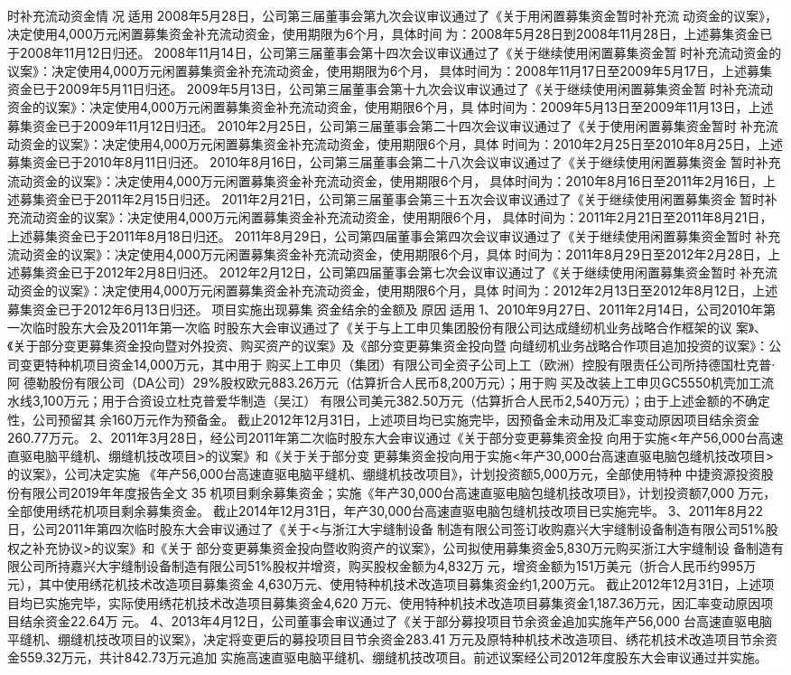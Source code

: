时补充流动资金情
况
适用
2008年5月28日，公司第三届董事会第九次会议审议通过了《关于用闲置募集资金暂时补充流
动资金的议案》，决定使用4,000万元闲置募集资金补充流动资金，使用期限为6个月，具体时间
为：2008年5月28日到2008年11月28日，上述募集资金已于2008年11月12日归还。
2008年11月14日，公司第三届董事会第十四次会议审议通过了《关于继续使用闲置募集资金暂
时补充流动资金的议案》：决定使用4,000万元闲置募集资金补充流动资金，使用期限为6个月，
具体时间为：2008年11月17日至2009年5月17日，上述募集资金已于2009年5月11日归还。
2009年5月13日，公司第三届董事会第十九次会议审议通过了《关于继续使用闲置募集资金暂
时补充流动资金的议案》：决定使用4,000万元闲置募集资金补充流动资金，使用期限6个月，具
体时间为：2009年5月13日至2009年11月13日，上述募集资金已于2009年11月12日归还。
2010年2月25日，公司第三届董事会第二十四次会议审议通过了《关于使用闲置募集资金暂时
补充流动资金的议案》：决定使用4,000万元闲置募集资金补充流动资金，使用期限6个月，具体
时间为：2010年2月25日至2010年8月25日，上述募集资金已于2010年8月11日归还。
2010年8月16日，公司第三届董事会第二十八次会议审议通过了《关于继续使用闲置募集资金
暂时补充流动资金的议案》：决定使用4,000万元闲置募集资金补充流动资金，使用期限6个月，
具体时间为：2010年8月16日至2011年2月16日，上述募集资金已于2011年2月15日归还。
2011年2月21日，公司第三届董事会第三十五次会议审议通过了《关于继续使用闲置募集资金
暂时补充流动资金的议案》：决定使用4,000万元闲置募集资金补充流动资金，使用期限6个月，
具体时间为：2011年2月21日至2011年8月21日，上述募集资金已于2011年8月18日归还。
2011年8月29日，公司第四届董事会第四次会议审议通过了《关于继续使用闲置募集资金暂时
补充流动资金的议案》：决定使用4,000万元闲置募集资金补充流动资金，使用期限6个月，具体
时间为：2011年8月29日至2012年2月28日，上述募集资金已于2012年2月8日归还。
2012年2月12日，公司第四届董事会第七次会议审议通过了《关于继续使用闲置募集资金暂时
补充流动资金的议案》：决定使用4,000万元闲置募集资金补充流动资金，使用期限6个月，具体
时间为：2012年2月13日至2012年8月12日，上述募集资金已于2012年6月13日归还。
项目实施出现募集
资金结余的金额及
原因
适用
1、2010年9月27日、2011年2月14日，公司2010年第一次临时股东大会及2011年第一次临
时股东大会审议通过了《关于与上工申贝集团股份有限公司达成缝纫机业务战略合作框架的议
案》、《关于部分变更募集资金投向暨对外投资、购买资产的议案》及《部分变更募集资金投向暨
向缝纫机业务战略合作项目追加投资的议案》：公司变更特种机项目资金14,000万元，其中用于
购买上工申贝（集团）有限公司全资子公司上工（欧洲）控股有限责任公司所持德国杜克普·阿
德勒股份有限公司（DA公司）29%股权欧元883.26万元（估算折合人民币8,200万元）；用于购
买及改装上工申贝GC5550机壳加工流水线3,100万元；用于合资设立杜克普爱华制造（吴江）
有限公司美元382.50万元（估算折合人民币2,540万元）；由于上述金额的不确定性，公司预留其
余160万元作为预备金。
截止2012年12月31日，上述项目均已实施完毕，因预备金未动用及汇率变动原因项目结余资金
260.77万元。
2、2011年3月28日，经公司2011年第二次临时股东大会审议通过《关于部分变更募集资金投
向用于实施<年产56,000台高速直驱电脑平缝机、绷缝机技改项目>的议案》和《关于关于部分变
更募集资金投向用于实施<年产30,000台高速直驱电脑包缝机技改项目>的议案》，公司决定实施
《年产56,000台高速直驱电脑平缝机、绷缝机技改项目》，计划投资额5,000万元，全部使用特种
中捷资源投资股份有限公司2019年年度报告全文
35
机项目剩余募集资金；实施《年产30,000台高速直驱电脑包缝机技改项目》，计划投资额7,000
万元，全部使用绣花机项目剩余募集资金。
截止2014年12月31日，年产30,000台高速直驱电脑包缝机技改项目已实施完毕。
3、2011年8月22日，公司2011年第四次临时股东大会审议通过了《关于<与浙江大宇缝制设备
制造有限公司签订收购嘉兴大宇缝制设备制造有限公司51%股权之补充协议>的议案》和《关于
部分变更募集资金投向暨收购资产的议案》，公司拟使用募集资金5,830万元购买浙江大宇缝制设
备制造有限公司所持嘉兴大宇缝制设备制造有限公司51%股权并增资，购买股权金额为4,832万
元，增资金额为151万美元（折合人民币约995万元），其中使用绣花机技术改造项目募集资金
4,630万元、使用特种机技术改造项目募集资金约1,200万元。
截止2012年12月31日，上述项目均已实施完毕，实际使用绣花机技术改造项目募集资金4,620
万元、使用特种机技术改造项目募集资金1,187.36万元，因汇率变动原因项目结余资金22.64万
元。
4、2013年4月12日，公司董事会审议通过了《关于部分募投项目节余资金追加实施年产56,000
台高速直驱电脑平缝机、绷缝机技改项目的议案》，决定将变更后的募投项目目节余资金283.41
万元及原特种机技术改造项目、绣花机技术改造项目节余资金559.32万元，共计842.73万元追加
实施高速直驱电脑平缝机、绷缝机技改项目。前述议案经公司2012年度股东大会审议通过并实施。